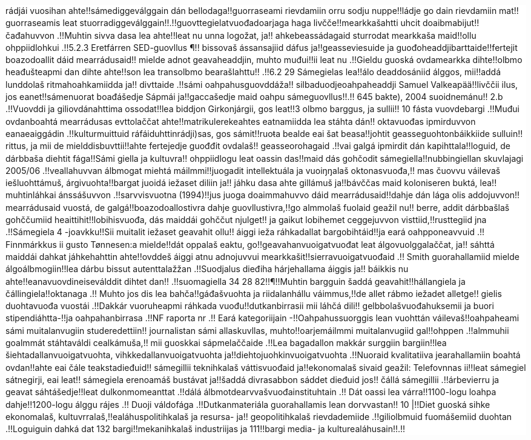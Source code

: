 rádjái vuosihan ahte!!sámediggeválggain dán bellodaga!!guorraseami rievdamiin orru sodju nuppe!!ládje go dain rievdamiin mat!!
guorraseamis leat stuorradiggeválggain!!.!!guovttegielatvuođadoarjaga haga livčče!!mearkkašahtti uhcit doaibmabijut!!čađahuvvon .!!Muhtin sivva dasa lea ahte!!leat nu unna logožat, ja!!
ahkebeassádagaid sturrodat mearkkaša maid!!ollu ohppiidlohkui .!!5.2.3 Eretfárren SED-guovllus ¶!!
bissovaš ássansajiid dáfus ja!!geasseviesuide ja guođoheaddjibarttaide!!fertejit boazodoallit dáid mearrádusaid!!
mielde adnot geavaheaddjin, muhto muđui!!ii leat nu .!!Gieldu guoská ovdamearkka dihte!!olbmo heađušteapmi dan dihte ahte!!son lea transolbmo bearašlahttu!!
.!!6.2 29 Sámegielas lea!!álo deaddosániid álggos, mii!!addá lunddolaš ritmahoahkamiidda ja!!
divttaide .!!sámi oahpahusguovddáža!!
silbaduodjeoahpaheaddji Samuel Valkeapää!!livččii ilus, jos eanet!!sámenuorat boađášedje Sápmái ja!!gaccašedje maid oahpu sámeguovllus!!.!!
645 bakte), 2004 suoidnemánu!!
2.b .!!Vuovddi ja giliovdánahttima ossodat!!lea biddjon Girkonjárgii, gos leat!!3 olbmo barggus, ja sullii!!
10 fásta vuovdebargi .!!Muđui ovdanboahtá mearrádusas evttolaččat ahte!!matrikulerekeahtes eatnamiidda lea stáhta dán!!
oktavuođas ipmirduvvon eanaeaiggádin .!!kulturmuittuid ráfáiduhttinrádji)sas, gos sámit!!ruoŧa bealde eai šat beasa!!johtit geasseguohtonbáikkiide sulluin!!
rittus, ja mii de mielddisbuvttii!!ahte fertejedje guođđit ovdalaš!!
geasseorohagaid .!!vai galgá ipmirdit dán kapihttala!!loguid, de dárbbaša diehtit fága!!Sámi giella ja kultuvra!!
ohppiidlogu leat oassin das!!maid dás gohčodit sámegiella!!nubbingiellan skuvlajagi 2005/06 .!!veallahuvvan álbmogat miehtá máilmmi!!juogadit intellektuála ja vuoiŋŋalaš oktonasvuođa,!!
mas čuovvu váilevaš iešluohttámuš, árgivuohta!!bargat juoidá iežaset diliin ja!!
jáhku dasa ahte gillámuš ja!!bávččas maid koloniseren buktá, lea!!
muhtinláhkai ánssášuvvon .!!sarvvisvuotna (1994)!!jus juoga doaimmahuvvo dáid mearrádusaid!!dahje dán lága olis addojuvvon!!
mearrádusaid vuostá, de galgá!!boazodoallostivra dahje guovllustivra,!!go almmolaš fuolaid geažil nu!!
berre, addit dárbbašlaš gohččumiid heaittihit!!lobihisvuođa, dás maiddái gohččut njulget!!
ja gaikut lobihemet ceggejuvvon visttiid,!!rusttegiid jna .!!Sámegiela 4 -joavkku!!Sii muitalit iežaset geavahit ollu!!
áiggi ieža ráhkadallat bargobihtáid!!ja eará oahpponeavvuid .!!
Finnmárkkus ii gusto Tønnesen:a mielde!!dát oppalaš eaktu, go!!geavahanvuoigatvuođat leat álgovuolggalaččat, ja!!
sáhttá maiddái dahkat jáhkehahttin ahte!!ovddeš áiggi atnu adnojuvvui mearkkašit!!sierravuoigatvuođaid .!!
Smith guorahallamiid mielde álgoálbmogiin!!lea dárbu bissut autenttalažžan .!!Suodjalus dieđiha hárjehallama áiggis ja!!
báikkis nu ahte!!eanavuovdineiseválddit dihtet dan!!
.!!suomagiella 34 28 82!!¶!!Muhtin bargguin šaddá geavahit!!hállangiela ja čállingiela!!oktanaga .!!
Muhto jos dis lea bahča!!gáđašvuohta ja riidalanhállu váimmus,!!de allet rábmo iežadet alletge!!
gielis duohtavuođa vuostái .!!Dakkár vuoruheapmi ráhkada vuođu!!dutkanbirrasii mii láhčá dili!!
gelbbolašvuođahuksemii ja buori stipendiáhtta-!!ja oahpahanbirrasa .!!NF raporta nr .!!
Eará kategoriijain -!!Oahpahussuorggis lean vuohttán váilevaš!!oahpaheami sámi muitalanvugiin studeredettiin!!
journalistan sámi allaskuvllas, muhto!!oarjemáilmmi muitalanvugiid gal!!ohppen .!!almmuhii goalmmát stáhtaváldi cealkámuša,!!
mii guoskkai sápmelaččaide .!!Lea bagadallon makkár surggiin bargiin!!lea šiehtadallanvuoigatvuohta, vihkkedallanvuoigatvuohta ja!!diehtojuohkinvuoigatvuohta .!!Nuoraid kvalitatiiva jearahallamiin boahtá ovdan!!ahte eai čále teakstadieđuid!!
sámegillii teknihkalaš váttisvuođaid ja!!ekonomalaš sivaid geažil: Telefovnnas ii!!leat sámegiel sátnegirji, eai leat!!
sámegiela erenoamáš bustávat ja!!šaddá divrasabbon sáddet dieđuid jos!!
čállá sámegillii .!!árbevierru ja geavat sáhtášedje!!leat dulkonmomeanttat .!!dálá álbmotdearvvašvuođainstituhtain .!!
Dát oassi lea várra!!1100-logu loahpa dahje!!1200-logu álggu rájes .!!
Duoji váldofága .!!Dutkanmateriála guorahallamis lean dorvvastan!!
10 |!!Diet guoská sihke ekonomalaš, kultuvrralaš,!!ealáhuspolitihkalaš ja resursa- ja!!
geopolitihkalaš rievdademiide .!!giliolbmuid fuomášemiid duohtan .!!Loguiguin dahká dat 132 bargi!!mekanihkalaš industriijas ja 111!!bargi media- ja kulturealáhusain!!.!!